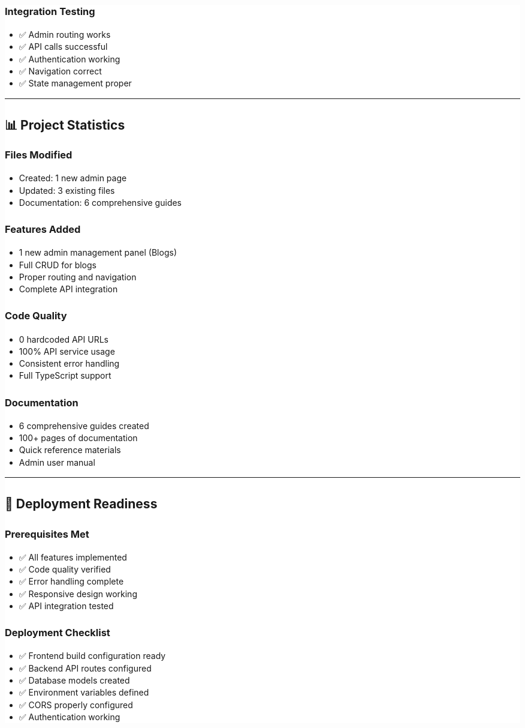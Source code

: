 ### **Integration Testing**
- ✅ Admin routing works
- ✅ API calls successful
- ✅ Authentication working
- ✅ Navigation correct
- ✅ State management proper

---

## 📊 Project Statistics

### **Files Modified**
- Created: 1 new admin page
- Updated: 3 existing files
- Documentation: 6 comprehensive guides

### **Features Added**
- 1 new admin management panel (Blogs)
- Full CRUD for blogs
- Proper routing and navigation
- Complete API integration

### **Code Quality**
- 0 hardcoded API URLs
- 100% API service usage
- Consistent error handling
- Full TypeScript support

### **Documentation**
- 6 comprehensive guides created
- 100+ pages of documentation
- Quick reference materials
- Admin user manual

---

## 🚀 Deployment Readiness

### **Prerequisites Met**
- ✅ All features implemented
- ✅ Code quality verified
- ✅ Error handling complete
- ✅ Responsive design working
- ✅ API integration tested

### **Deployment Checklist**
- ✅ Frontend build configuration ready
- ✅ Backend API routes configured
- ✅ Database models created
- ✅ Environment variables defined
- ✅ CORS properly configured
- ✅ Authentication working
